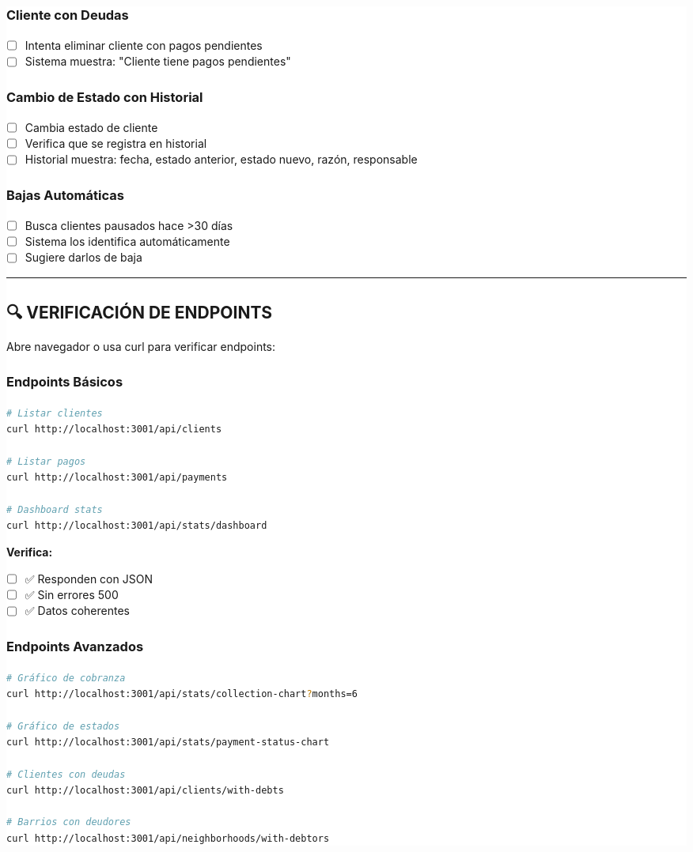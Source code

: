 ### Cliente con Deudas
- [ ] Intenta eliminar cliente con pagos pendientes
- [ ] Sistema muestra: "Cliente tiene pagos pendientes"

### Cambio de Estado con Historial
- [ ] Cambia estado de cliente
- [ ] Verifica que se registra en historial
- [ ] Historial muestra: fecha, estado anterior, estado nuevo, razón, responsable

### Bajas Automáticas
- [ ] Busca clientes pausados hace >30 días
- [ ] Sistema los identifica automáticamente
- [ ] Sugiere darlos de baja

---

## 🔍 VERIFICACIÓN DE ENDPOINTS

Abre navegador o usa curl para verificar endpoints:

### Endpoints Básicos
```bash
# Listar clientes
curl http://localhost:3001/api/clients

# Listar pagos
curl http://localhost:3001/api/payments

# Dashboard stats
curl http://localhost:3001/api/stats/dashboard
```

**Verifica:**
- [ ] ✅ Responden con JSON
- [ ] ✅ Sin errores 500
- [ ] ✅ Datos coherentes

### Endpoints Avanzados
```bash
# Gráfico de cobranza
curl http://localhost:3001/api/stats/collection-chart?months=6

# Gráfico de estados
curl http://localhost:3001/api/stats/payment-status-chart

# Clientes con deudas
curl http://localhost:3001/api/clients/with-debts

# Barrios con deudores
curl http://localhost:3001/api/neighborhoods/with-debtors
```
